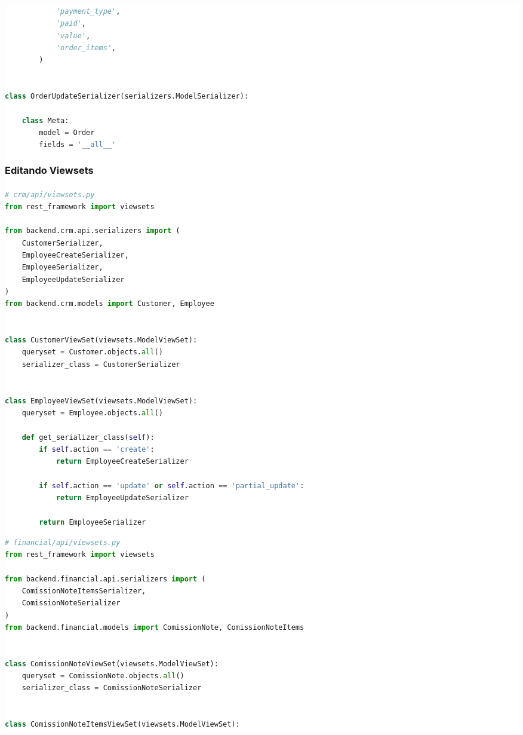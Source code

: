 ```python
            'payment_type',
            'paid',
            'value',
            'order_items',
        )


class OrderUpdateSerializer(serializers.ModelSerializer):

    class Meta:
        model = Order
        fields = '__all__'
```

### Editando Viewsets

```python
# crm/api/viewsets.py
from rest_framework import viewsets

from backend.crm.api.serializers import (
    CustomerSerializer,
    EmployeeCreateSerializer,
    EmployeeSerializer,
    EmployeeUpdateSerializer
)
from backend.crm.models import Customer, Employee


class CustomerViewSet(viewsets.ModelViewSet):
    queryset = Customer.objects.all()
    serializer_class = CustomerSerializer


class EmployeeViewSet(viewsets.ModelViewSet):
    queryset = Employee.objects.all()

    def get_serializer_class(self):
        if self.action == 'create':
            return EmployeeCreateSerializer

        if self.action == 'update' or self.action == 'partial_update':
            return EmployeeUpdateSerializer

        return EmployeeSerializer
```


```python
# financial/api/viewsets.py
from rest_framework import viewsets

from backend.financial.api.serializers import (
    ComissionNoteItemsSerializer,
    ComissionNoteSerializer
)
from backend.financial.models import ComissionNote, ComissionNoteItems


class ComissionNoteViewSet(viewsets.ModelViewSet):
    queryset = ComissionNote.objects.all()
    serializer_class = ComissionNoteSerializer


class ComissionNoteItemsViewSet(viewsets.ModelViewSet):
```
